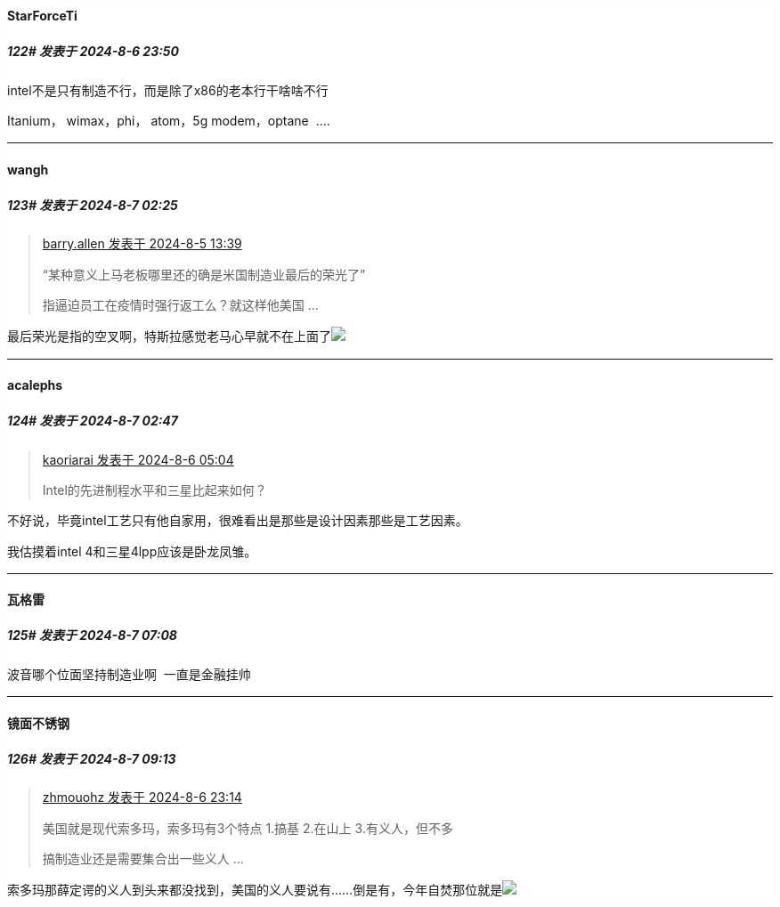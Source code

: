 ####  StarForceTi  
##### 122#       发表于 2024-8-6 23:50

intel不是只有制造不行，而是除了x86的老本行干啥啥不行

Itanium， wimax，phi， atom，5g modem，optane  ....


*****

####  wangh  
##### 123#       发表于 2024-8-7 02:25

<blockquote><a href="httphttps://bbs.saraba1st.com/2b/forum.php?mod=redirect&amp;goto=findpost&amp;pid=65802930&amp;ptid=2193863" target="_blank">barry.allen 发表于 2024-8-5 13:39</a>

“某种意义上马老板哪里还的确是米国制造业最后的荣光了”

指逼迫员工在疫情时强行返工么？就这样他美国 ...</blockquote>
最后荣光是指的空叉啊，特斯拉感觉老马心早就不在上面了<img src="https://static.saraba1st.com/image/smiley/face2017/068.png" referrerpolicy="no-referrer">


*****

####  acalephs  
##### 124#       发表于 2024-8-7 02:47

<blockquote><a href="httphttps://bbs.saraba1st.com/2b/forum.php?mod=redirect&amp;goto=findpost&amp;pid=65817219&amp;ptid=2193863" target="_blank">kaoriarai 发表于 2024-8-6 05:04</a>

Intel的先进制程水平和三星比起来如何？</blockquote>
不好说，毕竟intel工艺只有他自家用，很难看出是那些是设计因素那些是工艺因素。

我估摸着intel 4和三星4lpp应该是卧龙凤雏。


*****

####  瓦格雷  
##### 125#       发表于 2024-8-7 07:08

波音哪个位面坚持制造业啊  一直是金融挂帅


*****

####  镜面不锈钢  
##### 126#       发表于 2024-8-7 09:13

<blockquote><a href="httphttps://bbs.saraba1st.com/2b/forum.php?mod=redirect&amp;goto=findpost&amp;pid=65818565&amp;ptid=2193863" target="_blank">zhmouohz 发表于 2024-8-6 23:14</a>

美国就是现代索多玛，索多玛有3个特点 1.搞基 2.在山上 3.有义人，但不多

搞制造业还是需要集合出一些义人 ...</blockquote>
索多玛那薛定谔的义人到头来都没找到，美国的义人要说有……倒是有，今年自焚那位就是<img src="https://static.saraba1st.com/image/smiley/face2017/187.png" referrerpolicy="no-referrer">
